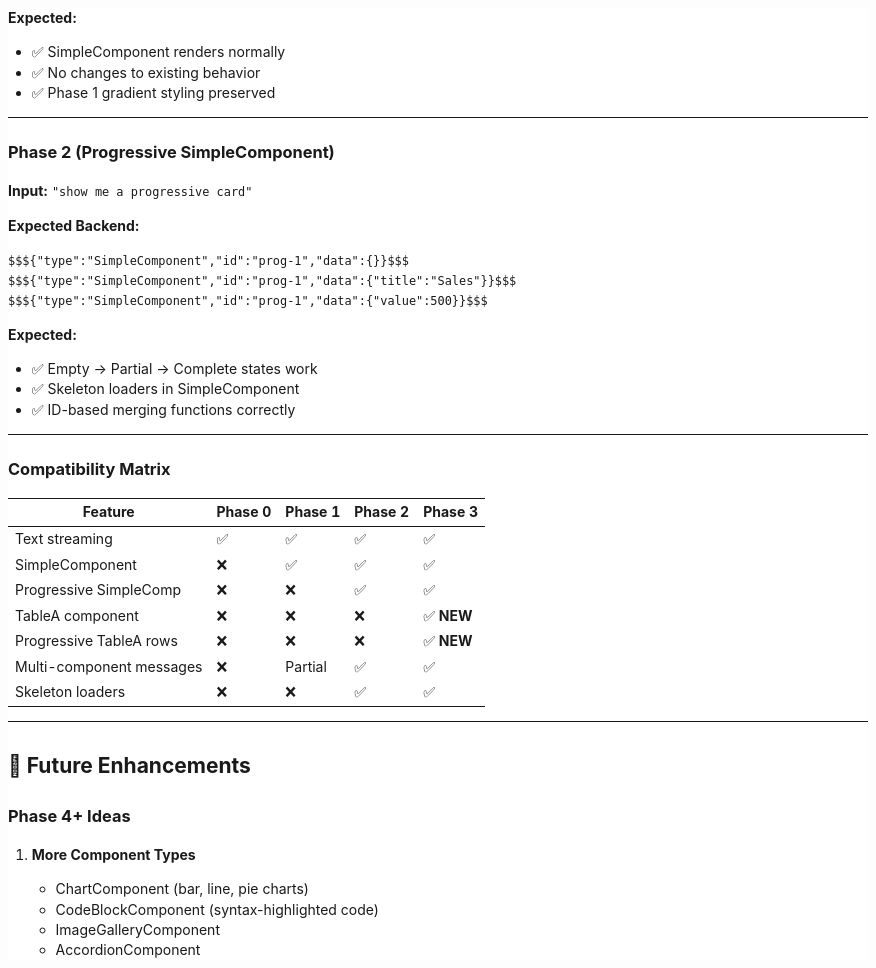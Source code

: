 **Expected:**

- ✅ SimpleComponent renders normally
- ✅ No changes to existing behavior
- ✅ Phase 1 gradient styling preserved

---

### Phase 2 (Progressive SimpleComponent)

**Input:** `"show me a progressive card"`

**Expected Backend:**

```
$$${"type":"SimpleComponent","id":"prog-1","data":{}}$$$
$$${"type":"SimpleComponent","id":"prog-1","data":{"title":"Sales"}}$$$
$$${"type":"SimpleComponent","id":"prog-1","data":{"value":500}}$$$
```

**Expected:**

- ✅ Empty → Partial → Complete states work
- ✅ Skeleton loaders in SimpleComponent
- ✅ ID-based merging functions correctly

---

### Compatibility Matrix

| Feature                  | Phase 0 | Phase 1 | Phase 2 | Phase 3    |
| ------------------------ | ------- | ------- | ------- | ---------- |
| Text streaming           | ✅      | ✅      | ✅      | ✅         |
| SimpleComponent          | ❌      | ✅      | ✅      | ✅         |
| Progressive SimpleComp   | ❌      | ❌      | ✅      | ✅         |
| TableA component         | ❌      | ❌      | ❌      | ✅ **NEW** |
| Progressive TableA rows  | ❌      | ❌      | ❌      | ✅ **NEW** |
| Multi-component messages | ❌      | Partial | ✅      | ✅         |
| Skeleton loaders         | ❌      | ❌      | ✅      | ✅         |

---

## 🚀 Future Enhancements

### Phase 4+ Ideas

1. **More Component Types**

   - ChartComponent (bar, line, pie charts)
   - CodeBlockComponent (syntax-highlighted code)
   - ImageGalleryComponent
   - AccordionComponent
